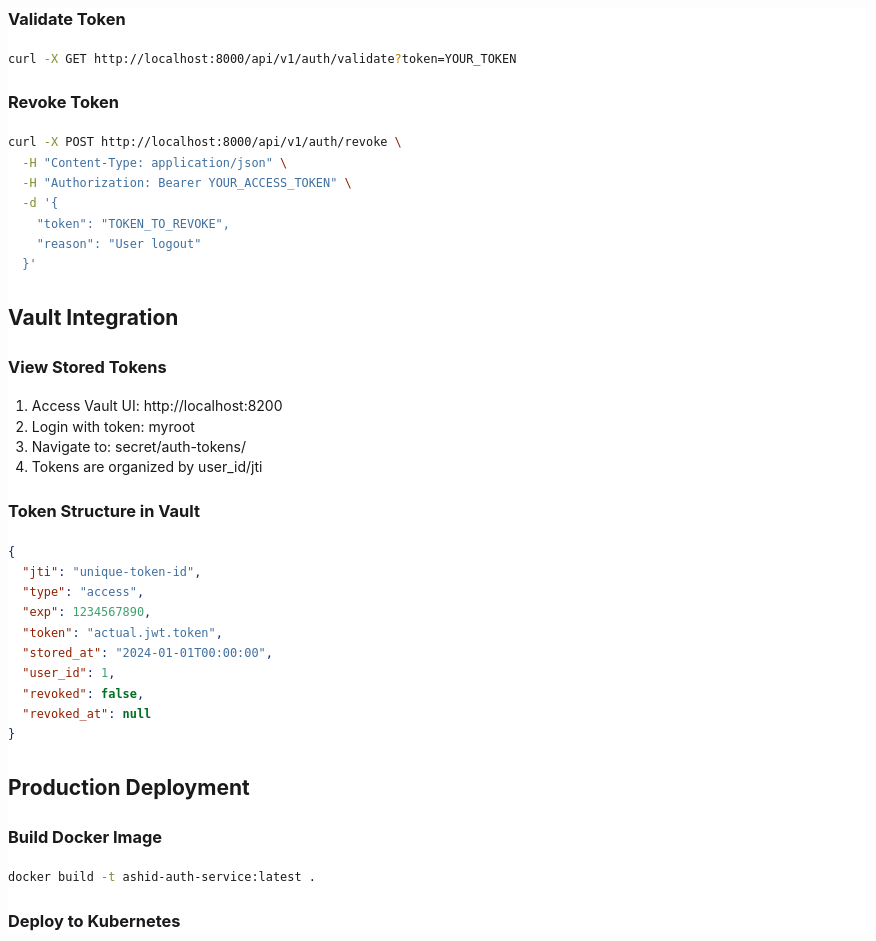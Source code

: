 ### Validate Token

```bash
curl -X GET http://localhost:8000/api/v1/auth/validate?token=YOUR_TOKEN
```

### Revoke Token

```bash
curl -X POST http://localhost:8000/api/v1/auth/revoke \
  -H "Content-Type: application/json" \
  -H "Authorization: Bearer YOUR_ACCESS_TOKEN" \
  -d '{
    "token": "TOKEN_TO_REVOKE",
    "reason": "User logout"
  }'
```

## Vault Integration

### View Stored Tokens

1. Access Vault UI: http://localhost:8200
2. Login with token: myroot
3. Navigate to: secret/auth-tokens/
4. Tokens are organized by user_id/jti

### Token Structure in Vault

```json
{
  "jti": "unique-token-id",
  "type": "access",
  "exp": 1234567890,
  "token": "actual.jwt.token",
  "stored_at": "2024-01-01T00:00:00",
  "user_id": 1,
  "revoked": false,
  "revoked_at": null
}
```

## Production Deployment

### Build Docker Image

```bash
docker build -t ashid-auth-service:latest .
```

### Deploy to Kubernetes
